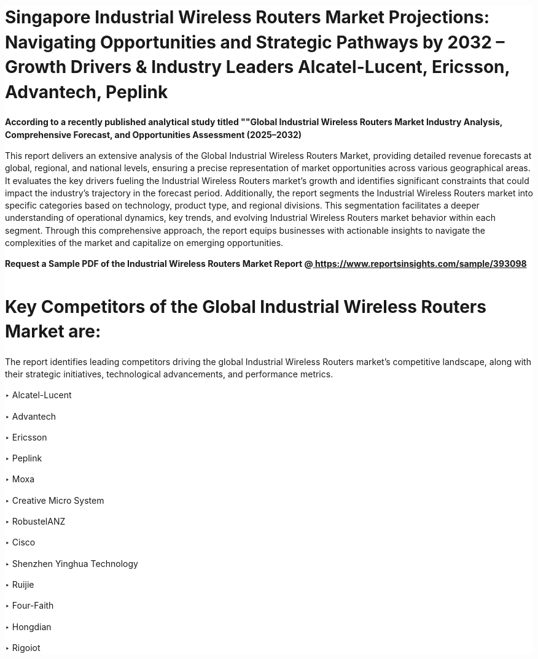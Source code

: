 # Singapore Industrial Wireless Routers Market Projections: Navigating Opportunities and Strategic Pathways by 2032 – Growth Drivers & Industry Leaders Alcatel-Lucent, Ericsson, Advantech, Peplink

<strong>According to a recently published analytical study titled ""Global Industrial Wireless Routers Market Industry Analysis, Comprehensive Forecast, and Opportunities Assessment (2025–2032)</strong>

This report delivers an extensive analysis of the Global Industrial Wireless Routers Market, providing detailed revenue forecasts at global, regional, and national levels, ensuring a precise representation of market opportunities across various geographical areas. It evaluates the key drivers fueling the Industrial Wireless Routers market’s growth and identifies significant constraints that could impact the industry’s trajectory in the forecast period. Additionally, the report segments the Industrial Wireless Routers market into specific categories based on technology, product type, and regional divisions. This segmentation facilitates a deeper understanding of operational dynamics, key trends, and evolving Industrial Wireless Routers market behavior within each segment. Through this comprehensive approach, the report equips businesses with actionable insights to navigate the complexities of the market and capitalize on emerging opportunities.

<strong>Request a Sample PDF of the Industrial Wireless Routers Market Report </strong><strong>@<a href=https://www.reportsinsights.com/sample/393098> https://www.reportsinsights.com/sample/393098</a></strong></font>

# <strong>Key Competitors of the Global Industrial Wireless Routers Market are:</strong>

The report identifies leading competitors driving the global Industrial Wireless Routers market’s competitive landscape, along with their strategic initiatives, technological advancements, and performance metrics.

‣ Alcatel-Lucent

‣ Advantech

‣ Ericsson

‣ Peplink

‣ Moxa

‣ Creative Micro System

‣ RobustelANZ

‣ Cisco

‣ Shenzhen Yinghua Technology

‣ Ruijie

‣ Four-Faith

‣ Hongdian

‣ Rigoiot
